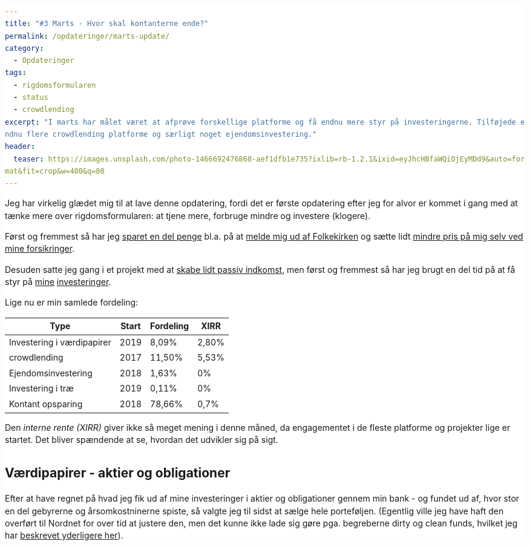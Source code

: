 ```yaml
---
title: "#3 Marts - Hvor skal kontanterne ende?"
permalink: /opdateringer/marts-update/
category:
  - Opdateringer
tags:
  - rigdomsformularen
  - status
  - crowdlending
excerpt: "I marts har målet været at afprøve forskellige platforme og få endnu mere styr på investeringerne. Tilføjede endnu flere crowdlending platforme og særligt noget ejendomsinvestering."
header:
  teaser: https://images.unsplash.com/photo-1466692476868-aef1dfb1e735?ixlib=rb-1.2.1&ixid=eyJhcHBfaWQiOjEyMDd9&auto=format&fit=crop&w=400&q=80
---
```


Jeg har virkelig glædet mig til at lave denne opdatering, fordi det er første opdatering efter jeg for alvor er kommet i gang med at tænke mere over rigdomsformularen: at tjene mere, forbruge mindre og investere (klogere).

Først og fremmest så har jeg [sparet en del penge](/spar-penge/) bl.a. på at [melde mig ud af Folkekirken](/kirkeskat/) og sætte lidt [mindre pris på mig selv ved mine forsikringer](/forsikringer/).

Desuden satte jeg gang i et projekt med at [skabe lidt passiv indkomst](/projekt-referral-affiliate/), men først og fremmest så har jeg brugt en del tid på at få styr på [mine](/investering/) [investeringer](/investering-vol2/).

Lige nu er min samlede fordeling:

| Type                        | Start | Fordeling | XIRR  |
|-----------------------------|-------|-----------|-------|
| Investering i værdipapirer  | 2019  | 8,09%     | 2,80% |
| crowdlending               | 2017  | 11,50%    | 5,53% |
| Ejendomsinvestering         | 2018  | 1,63%     | 0%    |
| Investering i træ           | 2019  | 0,11%     | 0%    |
| Kontant opsparing           | 2018  | 78,66%    | 0,7%  |

Den _interne rente (XIRR)_ giver ikke så meget mening i denne måned, da engagementet i de fleste platforme og projekter lige er startet. Det bliver spændende at se, hvordan det udvikler sig på sigt.

## Værdipapirer - aktier og obligationer

Efter at have regnet på hvad jeg fik ud af mine investeringer i aktier og obligationer gennem min bank - og fundet ud af, hvor stor en del gebyrerne og årsomkostninerne spiste, så valgte jeg til sidst at sælge hele porteføljen. (Egentlig ville jeg have haft den overført til Nordnet for over tid at justere den, men det kunne ikke lade sig gøre pga. begreberne dirty og clean funds, hvilket jeg har [beskrevet yderligere her](/investering-vol2/)).
